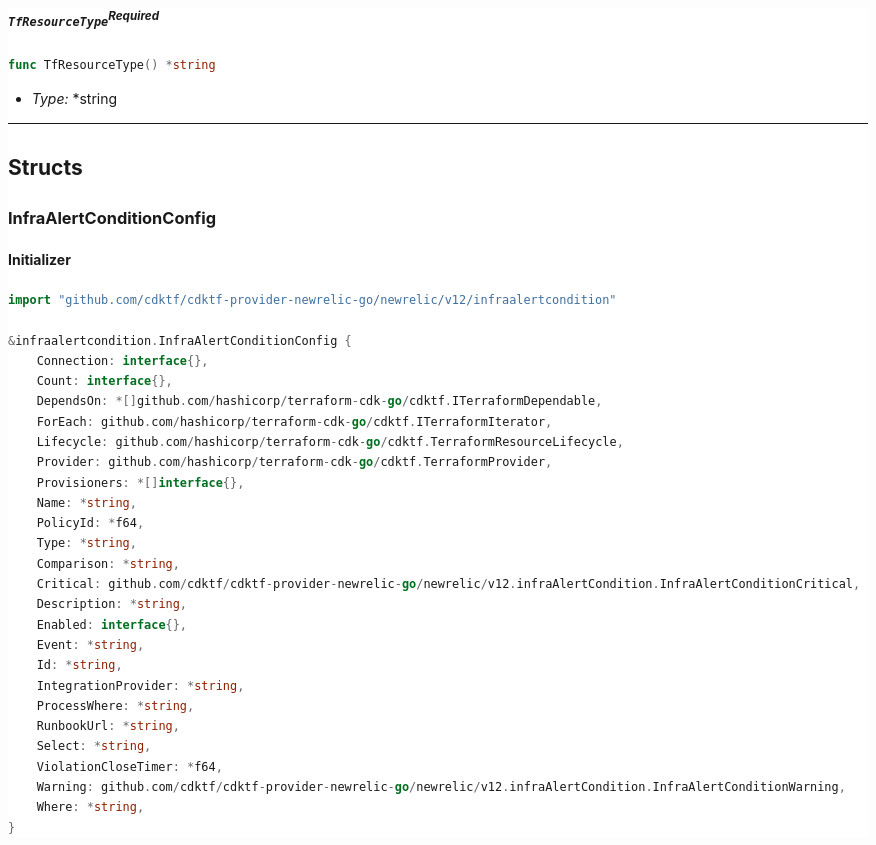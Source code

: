 
##### `TfResourceType`<sup>Required</sup> <a name="TfResourceType" id="@cdktf/provider-newrelic.infraAlertCondition.InfraAlertCondition.property.tfResourceType"></a>

```go
func TfResourceType() *string
```

- *Type:* *string

---

## Structs <a name="Structs" id="Structs"></a>

### InfraAlertConditionConfig <a name="InfraAlertConditionConfig" id="@cdktf/provider-newrelic.infraAlertCondition.InfraAlertConditionConfig"></a>

#### Initializer <a name="Initializer" id="@cdktf/provider-newrelic.infraAlertCondition.InfraAlertConditionConfig.Initializer"></a>

```go
import "github.com/cdktf/cdktf-provider-newrelic-go/newrelic/v12/infraalertcondition"

&infraalertcondition.InfraAlertConditionConfig {
	Connection: interface{},
	Count: interface{},
	DependsOn: *[]github.com/hashicorp/terraform-cdk-go/cdktf.ITerraformDependable,
	ForEach: github.com/hashicorp/terraform-cdk-go/cdktf.ITerraformIterator,
	Lifecycle: github.com/hashicorp/terraform-cdk-go/cdktf.TerraformResourceLifecycle,
	Provider: github.com/hashicorp/terraform-cdk-go/cdktf.TerraformProvider,
	Provisioners: *[]interface{},
	Name: *string,
	PolicyId: *f64,
	Type: *string,
	Comparison: *string,
	Critical: github.com/cdktf/cdktf-provider-newrelic-go/newrelic/v12.infraAlertCondition.InfraAlertConditionCritical,
	Description: *string,
	Enabled: interface{},
	Event: *string,
	Id: *string,
	IntegrationProvider: *string,
	ProcessWhere: *string,
	RunbookUrl: *string,
	Select: *string,
	ViolationCloseTimer: *f64,
	Warning: github.com/cdktf/cdktf-provider-newrelic-go/newrelic/v12.infraAlertCondition.InfraAlertConditionWarning,
	Where: *string,
}
```
